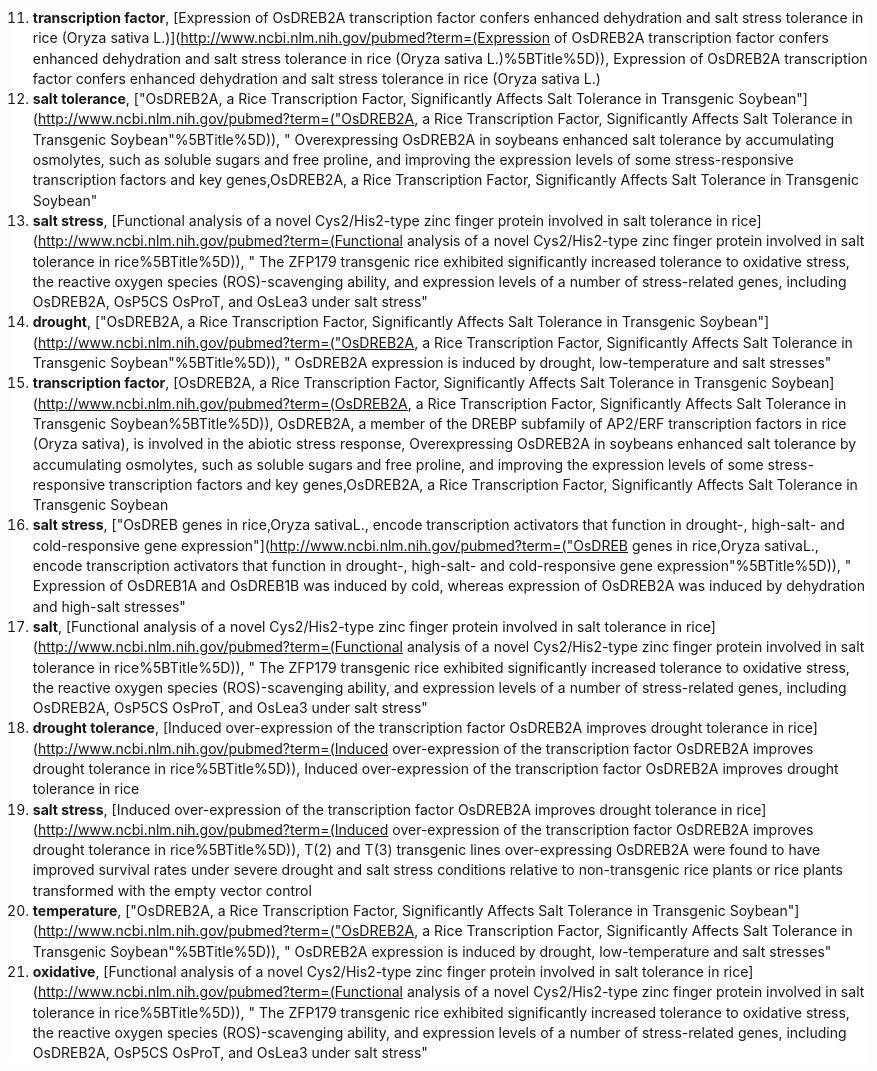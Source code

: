 11. __transcription factor__, [Expression of OsDREB2A transcription factor confers enhanced dehydration and salt stress tolerance in rice (Oryza sativa L.)](http://www.ncbi.nlm.nih.gov/pubmed?term=(Expression of OsDREB2A transcription factor confers enhanced dehydration and salt stress tolerance in rice (Oryza sativa L.)%5BTitle%5D)), Expression of OsDREB2A transcription factor confers enhanced dehydration and salt stress tolerance in rice (Oryza sativa L.)
12. __salt tolerance__, ["OsDREB2A, a Rice Transcription Factor, Significantly Affects Salt Tolerance in Transgenic Soybean"](http://www.ncbi.nlm.nih.gov/pubmed?term=("OsDREB2A, a Rice Transcription Factor, Significantly Affects Salt Tolerance in Transgenic Soybean"%5BTitle%5D)), " Overexpressing OsDREB2A in soybeans enhanced salt tolerance by accumulating osmolytes, such as soluble sugars and free proline, and improving the expression levels of some stress-responsive transcription factors and key genes,OsDREB2A, a Rice Transcription Factor, Significantly Affects Salt Tolerance in Transgenic Soybean"
13. __salt stress__, [Functional analysis of a novel Cys2/His2-type zinc finger protein involved in salt tolerance in rice](http://www.ncbi.nlm.nih.gov/pubmed?term=(Functional analysis of a novel Cys2/His2-type zinc finger protein involved in salt tolerance in rice%5BTitle%5D)), " The ZFP179 transgenic rice exhibited significantly increased tolerance to oxidative stress, the reactive oxygen species (ROS)-scavenging ability, and expression levels of a number of stress-related genes, including OsDREB2A, OsP5CS OsProT, and OsLea3 under salt stress"
14. __drought__, ["OsDREB2A, a Rice Transcription Factor, Significantly Affects Salt Tolerance in Transgenic Soybean"](http://www.ncbi.nlm.nih.gov/pubmed?term=("OsDREB2A, a Rice Transcription Factor, Significantly Affects Salt Tolerance in Transgenic Soybean"%5BTitle%5D)), " OsDREB2A expression is induced by drought, low-temperature and salt stresses"
15. __transcription factor__, [OsDREB2A, a Rice Transcription Factor, Significantly Affects Salt Tolerance in Transgenic Soybean](http://www.ncbi.nlm.nih.gov/pubmed?term=(OsDREB2A, a Rice Transcription Factor, Significantly Affects Salt Tolerance in Transgenic Soybean%5BTitle%5D)),  OsDREB2A, a member of the DREBP subfamily of AP2/ERF transcription factors in rice (Oryza sativa), is involved in the abiotic stress response, Overexpressing OsDREB2A in soybeans enhanced salt tolerance by accumulating osmolytes, such as soluble sugars and free proline, and improving the expression levels of some stress-responsive transcription factors and key genes,OsDREB2A, a Rice Transcription Factor, Significantly Affects Salt Tolerance in Transgenic Soybean
16. __salt stress__, ["OsDREB genes in rice,Oryza sativaL., encode transcription activators that function in drought-, high-salt- and cold-responsive gene expression"](http://www.ncbi.nlm.nih.gov/pubmed?term=("OsDREB genes in rice,Oryza sativaL., encode transcription activators that function in drought-, high-salt- and cold-responsive gene expression"%5BTitle%5D)), " Expression of OsDREB1A and OsDREB1B was induced by cold, whereas expression of OsDREB2A was induced by dehydration and high-salt stresses"
17. __salt__, [Functional analysis of a novel Cys2/His2-type zinc finger protein involved in salt tolerance in rice](http://www.ncbi.nlm.nih.gov/pubmed?term=(Functional analysis of a novel Cys2/His2-type zinc finger protein involved in salt tolerance in rice%5BTitle%5D)), " The ZFP179 transgenic rice exhibited significantly increased tolerance to oxidative stress, the reactive oxygen species (ROS)-scavenging ability, and expression levels of a number of stress-related genes, including OsDREB2A, OsP5CS OsProT, and OsLea3 under salt stress"
18. __drought tolerance__, [Induced over-expression of the transcription factor OsDREB2A improves drought tolerance in rice](http://www.ncbi.nlm.nih.gov/pubmed?term=(Induced over-expression of the transcription factor OsDREB2A improves drought tolerance in rice%5BTitle%5D)), Induced over-expression of the transcription factor OsDREB2A improves drought tolerance in rice
19. __salt stress__, [Induced over-expression of the transcription factor OsDREB2A improves drought tolerance in rice](http://www.ncbi.nlm.nih.gov/pubmed?term=(Induced over-expression of the transcription factor OsDREB2A improves drought tolerance in rice%5BTitle%5D)),  T(2) and T(3) transgenic lines over-expressing OsDREB2A were found to have improved survival rates under severe drought and salt stress conditions relative to non-transgenic rice plants or rice plants transformed with the empty vector control
20. __temperature__, ["OsDREB2A, a Rice Transcription Factor, Significantly Affects Salt Tolerance in Transgenic Soybean"](http://www.ncbi.nlm.nih.gov/pubmed?term=("OsDREB2A, a Rice Transcription Factor, Significantly Affects Salt Tolerance in Transgenic Soybean"%5BTitle%5D)), " OsDREB2A expression is induced by drought, low-temperature and salt stresses"
21. __oxidative__, [Functional analysis of a novel Cys2/His2-type zinc finger protein involved in salt tolerance in rice](http://www.ncbi.nlm.nih.gov/pubmed?term=(Functional analysis of a novel Cys2/His2-type zinc finger protein involved in salt tolerance in rice%5BTitle%5D)), " The ZFP179 transgenic rice exhibited significantly increased tolerance to oxidative stress, the reactive oxygen species (ROS)-scavenging ability, and expression levels of a number of stress-related genes, including OsDREB2A, OsP5CS OsProT, and OsLea3 under salt stress"